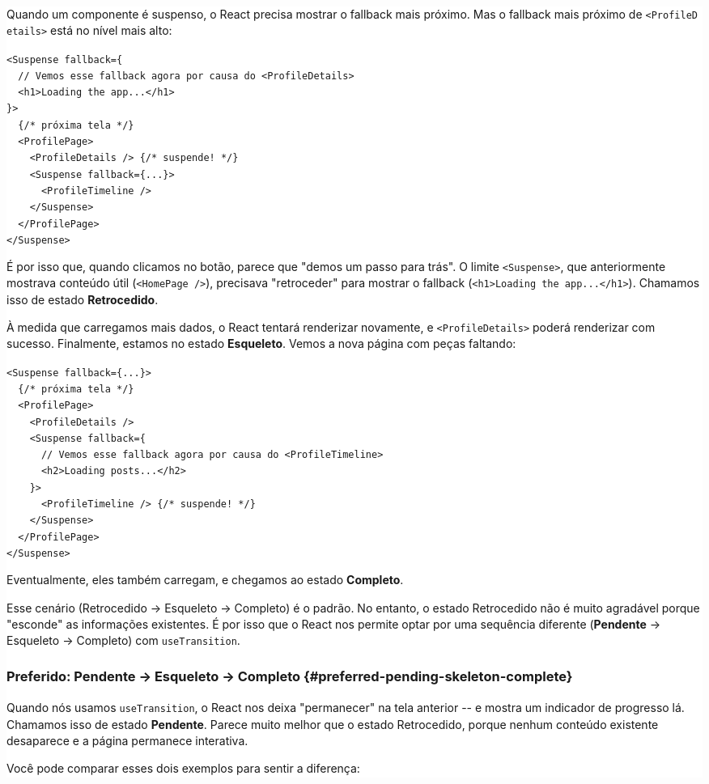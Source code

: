 Quando um componente é suspenso, o React precisa mostrar o fallback mais próximo. Mas o fallback mais próximo de `<ProfileDetails>` está no nível mais alto:

```js{2,3,7}
<Suspense fallback={
  // Vemos esse fallback agora por causa do <ProfileDetails>
  <h1>Loading the app...</h1>
}>
  {/* próxima tela */}
  <ProfilePage>
    <ProfileDetails /> {/* suspende! */}
    <Suspense fallback={...}>
      <ProfileTimeline />
    </Suspense>
  </ProfilePage>
</Suspense>
```

É por isso que, quando clicamos no botão, parece que "demos um passo para trás". O limite `<Suspense>`, que anteriormente mostrava conteúdo útil (`<HomePage />`), precisava "retroceder" para mostrar o fallback (`<h1>Loading the app...</h1>`). Chamamos isso de estado **Retrocedido**.

À medida que carregamos mais dados, o React tentará renderizar novamente, e `<ProfileDetails>` poderá renderizar com sucesso. Finalmente, estamos no estado **Esqueleto**. Vemos a nova página com peças faltando:

```js{6,7,9}
<Suspense fallback={...}>
  {/* próxima tela */}
  <ProfilePage>
    <ProfileDetails />
    <Suspense fallback={
      // Vemos esse fallback agora por causa do <ProfileTimeline>
      <h2>Loading posts...</h2>
    }>
      <ProfileTimeline /> {/* suspende! */}
    </Suspense>
  </ProfilePage>
</Suspense>
```

Eventualmente, eles também carregam, e chegamos ao estado **Completo**.

Esse cenário (Retrocedido → Esqueleto → Completo) é o padrão. No entanto, o estado Retrocedido não é muito agradável porque "esconde" as informações existentes. É por isso que o React nos permite optar por uma sequência diferente (**Pendente** → Esqueleto → Completo) com `useTransition`.

### Preferido: Pendente → Esqueleto → Completo {#preferred-pending-skeleton-complete}

Quando nós usamos `useTransition`, o React nos deixa "permanecer" na tela anterior -- e mostra um indicador de progresso lá. Chamamos isso de estado **Pendente**. Parece muito melhor que o estado Retrocedido, porque nenhum conteúdo existente desaparece e a página permanece interativa.

Você pode comparar esses dois exemplos para sentir a diferença:
